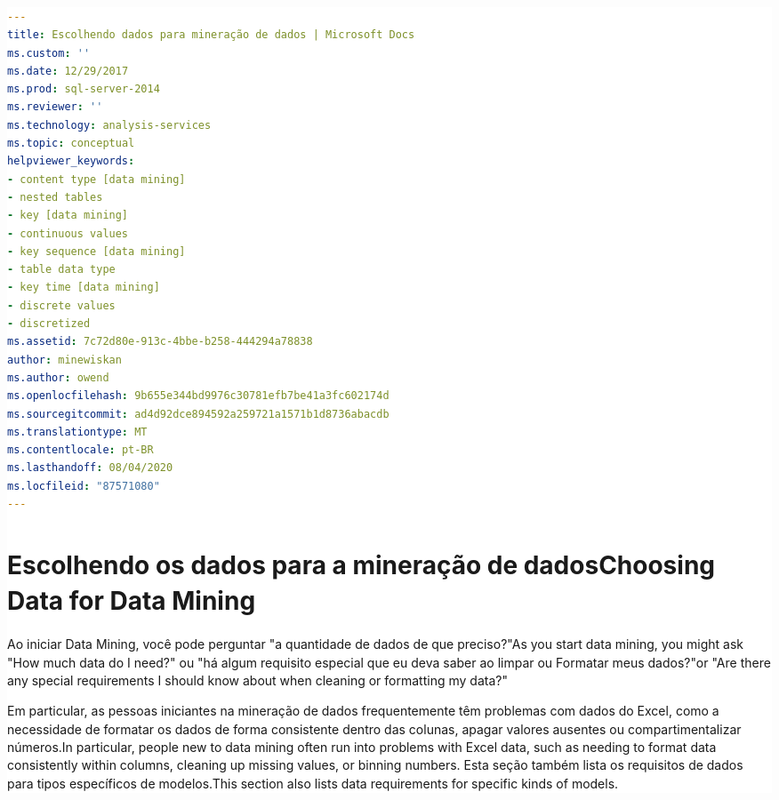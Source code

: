 ```yaml
---
title: Escolhendo dados para mineração de dados | Microsoft Docs
ms.custom: ''
ms.date: 12/29/2017
ms.prod: sql-server-2014
ms.reviewer: ''
ms.technology: analysis-services
ms.topic: conceptual
helpviewer_keywords:
- content type [data mining]
- nested tables
- key [data mining]
- continuous values
- key sequence [data mining]
- table data type
- key time [data mining]
- discrete values
- discretized
ms.assetid: 7c72d80e-913c-4bbe-b258-444294a78838
author: minewiskan
ms.author: owend
ms.openlocfilehash: 9b655e344bd9976c30781efb7be41a3fc602174d
ms.sourcegitcommit: ad4d92dce894592a259721a1571b1d8736abacdb
ms.translationtype: MT
ms.contentlocale: pt-BR
ms.lasthandoff: 08/04/2020
ms.locfileid: "87571080"
---
```

# <a name="choosing-data-for-data-mining"></a><span data-ttu-id="ae1f6-102">Escolhendo os dados para a mineração de dados</span><span class="sxs-lookup"><span data-stu-id="ae1f6-102">Choosing Data for Data Mining</span></span>
  <span data-ttu-id="ae1f6-103">Ao iniciar Data Mining, você pode perguntar "a quantidade de dados de que preciso?"</span><span class="sxs-lookup"><span data-stu-id="ae1f6-103">As you start data mining, you might ask "How much data do I need?"</span></span> <span data-ttu-id="ae1f6-104">ou "há algum requisito especial que eu deva saber ao limpar ou Formatar meus dados?"</span><span class="sxs-lookup"><span data-stu-id="ae1f6-104">or "Are there any special requirements I should know about when cleaning or formatting my data?"</span></span>  
  
 <span data-ttu-id="ae1f6-105">Em particular, as pessoas iniciantes na mineração de dados frequentemente têm problemas com dados do Excel, como a necessidade de formatar os dados de forma consistente dentro das colunas, apagar valores ausentes ou compartimentalizar números.</span><span class="sxs-lookup"><span data-stu-id="ae1f6-105">In particular, people new to data mining often run into problems with Excel data, such as needing to format data consistently within columns, cleaning up missing values, or binning numbers.</span></span> <span data-ttu-id="ae1f6-106">Esta seção também lista os requisitos de dados para tipos específicos de modelos.</span><span class="sxs-lookup"><span data-stu-id="ae1f6-106">This section also lists data requirements for specific kinds of models.</span></span>  
  
